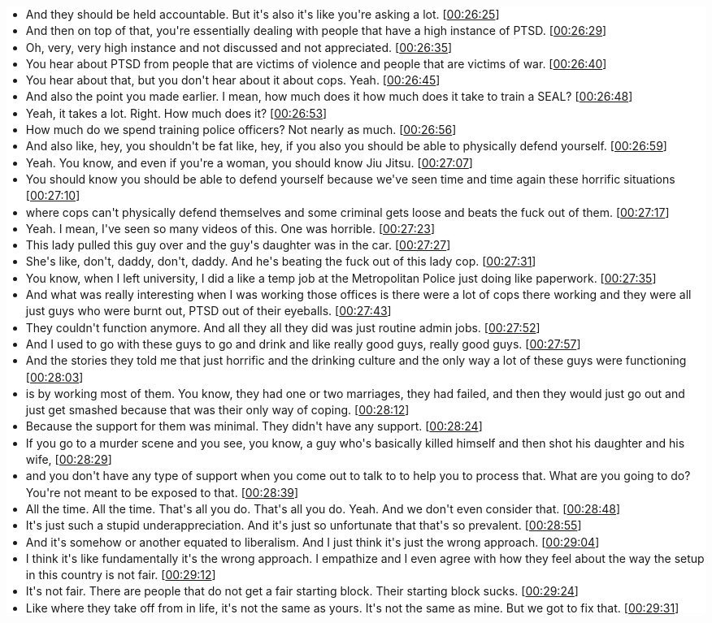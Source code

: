 *  And they should be held accountable. But it's also it's like you're asking a lot. [[00:26:25](https://www.youtube.com/watch?v=YpHqQ15zXFQ&t=1585.0s)]
*  And then on top of that, you're essentially dealing with people that have a high instance of PTSD. [[00:26:29](https://www.youtube.com/watch?v=YpHqQ15zXFQ&t=1589.0s)]
*  Oh, very, very high instance and not discussed and not appreciated. [[00:26:35](https://www.youtube.com/watch?v=YpHqQ15zXFQ&t=1595.0s)]
*  You hear about PTSD from people that are victims of violence and people that are victims of war. [[00:26:40](https://www.youtube.com/watch?v=YpHqQ15zXFQ&t=1600.0s)]
*  You hear about that, but you don't hear about it about cops. Yeah. [[00:26:45](https://www.youtube.com/watch?v=YpHqQ15zXFQ&t=1605.0s)]
*  And also the point you made earlier. I mean, how much does it how much does it take to train a SEAL? [[00:26:48](https://www.youtube.com/watch?v=YpHqQ15zXFQ&t=1608.0s)]
*  Yeah, it takes a lot. Right. How much does it? [[00:26:53](https://www.youtube.com/watch?v=YpHqQ15zXFQ&t=1613.0s)]
*  How much do we spend training police officers? Not nearly as much. [[00:26:56](https://www.youtube.com/watch?v=YpHqQ15zXFQ&t=1616.0s)]
*  And also like, hey, you shouldn't be fat like, hey, if you also you should be able to physically defend yourself. [[00:26:59](https://www.youtube.com/watch?v=YpHqQ15zXFQ&t=1619.0s)]
*  Yeah. You know, and even if you're a woman, you should know Jiu Jitsu. [[00:27:07](https://www.youtube.com/watch?v=YpHqQ15zXFQ&t=1627.0s)]
*  You should know you should be able to defend yourself because we've seen time and time again these horrific situations [[00:27:10](https://www.youtube.com/watch?v=YpHqQ15zXFQ&t=1630.0s)]
*  where cops can't physically defend themselves and some criminal gets loose and beats the fuck out of them. [[00:27:17](https://www.youtube.com/watch?v=YpHqQ15zXFQ&t=1637.0s)]
*  Yeah. I mean, I've seen so many videos of this. One was horrible. [[00:27:23](https://www.youtube.com/watch?v=YpHqQ15zXFQ&t=1643.0s)]
*  This lady pulled this guy over and the guy's daughter was in the car. [[00:27:27](https://www.youtube.com/watch?v=YpHqQ15zXFQ&t=1647.0s)]
*  She's like, don't, daddy, don't, daddy. And he's beating the fuck out of this lady cop. [[00:27:31](https://www.youtube.com/watch?v=YpHqQ15zXFQ&t=1651.0s)]
*  You know, when I left university, I did a like a temp job at the Metropolitan Police just doing like paperwork. [[00:27:35](https://www.youtube.com/watch?v=YpHqQ15zXFQ&t=1655.0s)]
*  And what was really interesting when I was working those offices is there were a lot of cops there working and they were all just guys who were burnt out, PTSD out of their eyeballs. [[00:27:43](https://www.youtube.com/watch?v=YpHqQ15zXFQ&t=1663.0s)]
*  They couldn't function anymore. And all they all they did was just routine admin jobs. [[00:27:52](https://www.youtube.com/watch?v=YpHqQ15zXFQ&t=1672.0s)]
*  And I used to go with these guys to go and drink and like really good guys, really good guys. [[00:27:57](https://www.youtube.com/watch?v=YpHqQ15zXFQ&t=1677.0s)]
*  And the stories they told me that just horrific and the drinking culture and the only way a lot of these guys were functioning [[00:28:03](https://www.youtube.com/watch?v=YpHqQ15zXFQ&t=1683.0s)]
*  is by working most of them. You know, they had one or two marriages, they had failed, and then they would just go out and just get smashed because that was their only way of coping. [[00:28:12](https://www.youtube.com/watch?v=YpHqQ15zXFQ&t=1692.0s)]
*  Because the support for them was minimal. They didn't have any support. [[00:28:24](https://www.youtube.com/watch?v=YpHqQ15zXFQ&t=1704.0s)]
*  If you go to a murder scene and you see, you know, a guy who's basically killed himself and then shot his daughter and his wife, [[00:28:29](https://www.youtube.com/watch?v=YpHqQ15zXFQ&t=1709.0s)]
*  and you don't have any type of support when you come out to talk to to help you to process that. What are you going to do? You're not meant to be exposed to that. [[00:28:39](https://www.youtube.com/watch?v=YpHqQ15zXFQ&t=1719.0s)]
*  All the time. All the time. That's all you do. That's all you do. Yeah. And we don't even consider that. [[00:28:48](https://www.youtube.com/watch?v=YpHqQ15zXFQ&t=1728.0s)]
*  It's just such a stupid underappreciation. And it's just so unfortunate that that's so prevalent. [[00:28:55](https://www.youtube.com/watch?v=YpHqQ15zXFQ&t=1735.0s)]
*  And it's somehow or another equated to liberalism. And I just think it's just the wrong approach. [[00:29:04](https://www.youtube.com/watch?v=YpHqQ15zXFQ&t=1744.0s)]
*  I think it's like fundamentally it's the wrong approach. I empathize and I even agree with how they feel about the way the setup in this country is not fair. [[00:29:12](https://www.youtube.com/watch?v=YpHqQ15zXFQ&t=1752.0s)]
*  It's not fair. There are people that do not get a fair starting block. Their starting block sucks. [[00:29:24](https://www.youtube.com/watch?v=YpHqQ15zXFQ&t=1764.0s)]
*  Like where they take off from in life, it's not the same as yours. It's not the same as mine. But we got to fix that. [[00:29:31](https://www.youtube.com/watch?v=YpHqQ15zXFQ&t=1771.0s)]